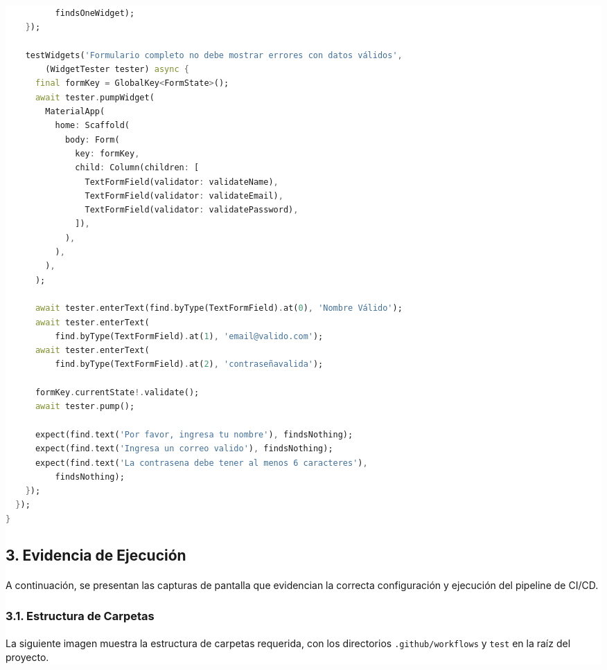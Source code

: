 ```dart
          findsOneWidget);
    });

    testWidgets('Formulario completo no debe mostrar errores con datos válidos',
        (WidgetTester tester) async {
      final formKey = GlobalKey<FormState>();
      await tester.pumpWidget(
        MaterialApp(
          home: Scaffold(
            body: Form(
              key: formKey,
              child: Column(children: [
                TextFormField(validator: validateName),
                TextFormField(validator: validateEmail),
                TextFormField(validator: validatePassword),
              ]),
            ),
          ),
        ),
      );

      await tester.enterText(find.byType(TextFormField).at(0), 'Nombre Válido');
      await tester.enterText(
          find.byType(TextFormField).at(1), 'email@valido.com');
      await tester.enterText(
          find.byType(TextFormField).at(2), 'contraseñavalida');

      formKey.currentState!.validate();
      await tester.pump();

      expect(find.text('Por favor, ingresa tu nombre'), findsNothing);
      expect(find.text('Ingresa un correo valido'), findsNothing);
      expect(find.text('La contrasena debe tener al menos 6 caracteres'),
          findsNothing);
    });
  });
}
```

## 3. Evidencia de Ejecución

A continuación, se presentan las capturas de pantalla que evidencian la correcta configuración y ejecución del pipeline de CI/CD.

### 3.1. Estructura de Carpetas

La siguiente imagen muestra la estructura de carpetas requerida, con los directorios `.github/workflows` y `test` en la raíz del proyecto.
